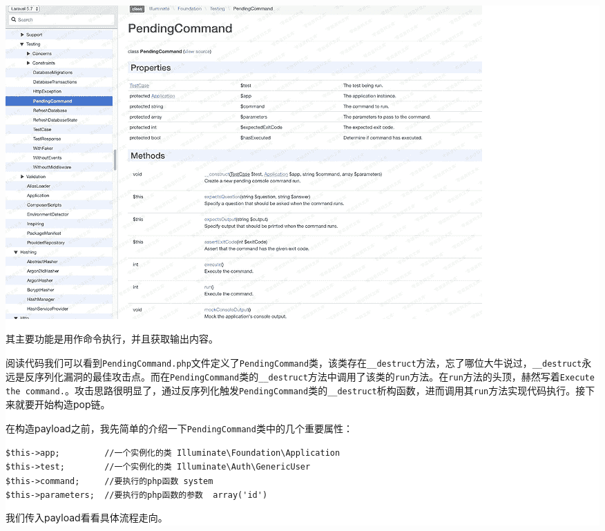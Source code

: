 ![image](img/6b6fc69a2456c5c44b64187e766c9052.png)

其主要功能是用作命令执行，并且获取输出内容。

阅读代码我们可以看到`PendingCommand.php`文件定义了`PendingCommand`类，该类存在`__destruct`方法，忘了哪位大牛说过，`__destruct`永远是反序列化漏洞的最佳攻击点。而在`PendingCommand`类的`__destruct`方法中调用了该类的`run`方法。在`run`方法的头顶，赫然写着`Execute the command.`。攻击思路很明显了，通过反序列化触发`PendingCommand`类的`__destruct`析构函数，进而调用其`run`方法实现代码执行。接下来就要开始构造pop链。

在构造payload之前，我先简单的介绍一下`PendingCommand`类中的几个重要属性：

```
$this->app;         //一个实例化的类 Illuminate\Foundation\Application
$this->test;        //一个实例化的类 Illuminate\Auth\GenericUser
$this->command;     //要执行的php函数 system
$this->parameters;  //要执行的php函数的参数  array('id') 
```

我们传入payload看看具体流程走向。
